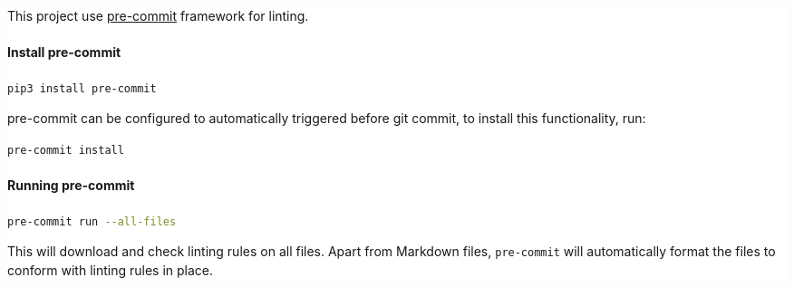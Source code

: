 This project use [pre-commit](https://pre-commit.com/) framework for linting.

#### Install pre-commit

```bash
pip3 install pre-commit
```

pre-commit can be configured to automatically triggered before git commit,
to install this functionality, run:

```bash
pre-commit install
```

#### Running pre-commit

```bash
pre-commit run --all-files
```

This will download and check linting rules on all files.
Apart from Markdown files,
`pre-commit` will automatically format the files
to conform with linting rules in place.
